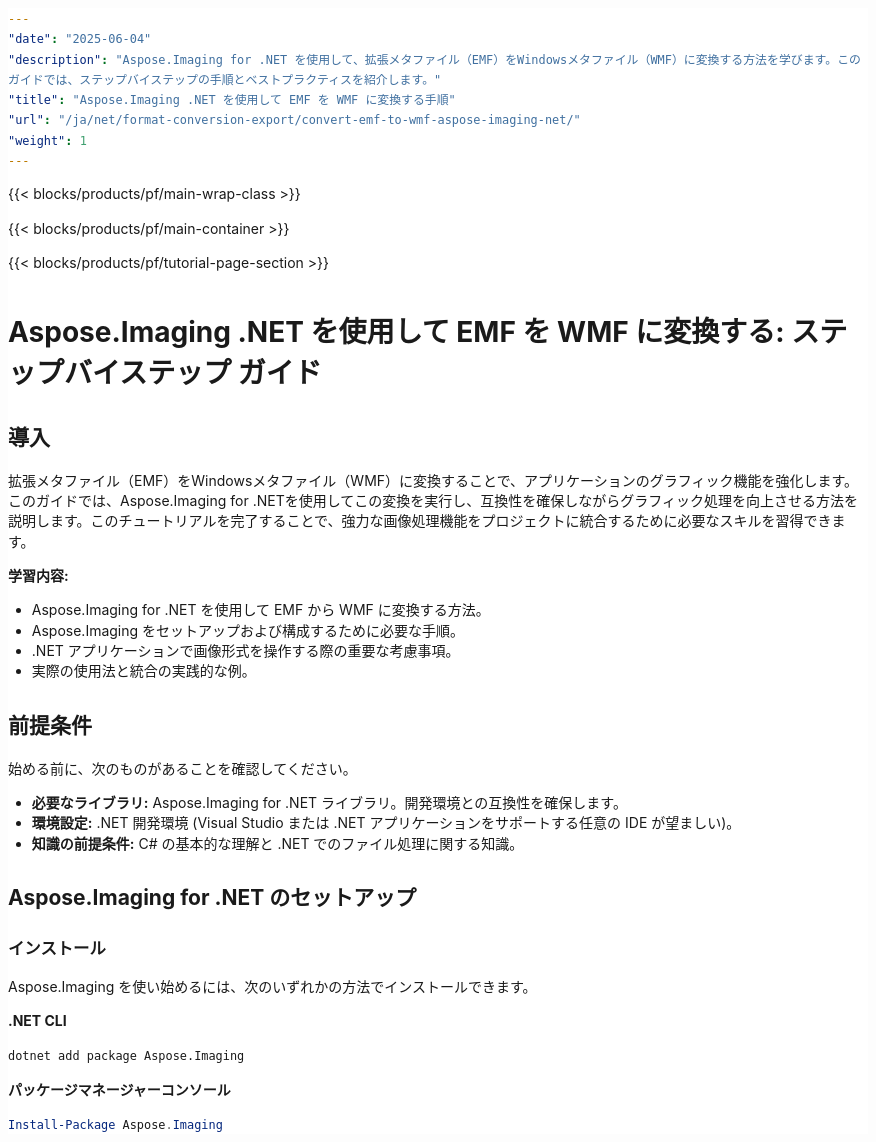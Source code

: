 ```yaml
---
"date": "2025-06-04"
"description": "Aspose.Imaging for .NET を使用して、拡張メタファイル（EMF）をWindowsメタファイル（WMF）に変換する方法を学びます。このガイドでは、ステップバイステップの手順とベストプラクティスを紹介します。"
"title": "Aspose.Imaging .NET を使用して EMF を WMF に変換する手順"
"url": "/ja/net/format-conversion-export/convert-emf-to-wmf-aspose-imaging-net/"
"weight": 1
---
```


{{< blocks/products/pf/main-wrap-class >}}

{{< blocks/products/pf/main-container >}}

{{< blocks/products/pf/tutorial-page-section >}}
# Aspose.Imaging .NET を使用して EMF を WMF に変換する: ステップバイステップ ガイド

## 導入

拡張メタファイル（EMF）をWindowsメタファイル（WMF）に変換することで、アプリケーションのグラフィック機能を強化します。このガイドでは、Aspose.Imaging for .NETを使用してこの変換を実行し、互換性を確保しながらグラフィック処理を向上させる方法を説明します。このチュートリアルを完了することで、強力な画像処理機能をプロジェクトに統合するために必要なスキルを習得できます。

**学習内容:**
- Aspose.Imaging for .NET を使用して EMF から WMF に変換する方法。
- Aspose.Imaging をセットアップおよび構成するために必要な手順。
- .NET アプリケーションで画像形式を操作する際の重要な考慮事項。
- 実際の使用法と統合の実践的な例。

## 前提条件

始める前に、次のものがあることを確認してください。

- **必要なライブラリ:** Aspose.Imaging for .NET ライブラリ。開発環境との互換性を確保します。
- **環境設定:** .NET 開発環境 (Visual Studio または .NET アプリケーションをサポートする任意の IDE が望ましい)。
- **知識の前提条件:** C# の基本的な理解と .NET でのファイル処理に関する知識。

## Aspose.Imaging for .NET のセットアップ

### インストール

Aspose.Imaging を使い始めるには、次のいずれかの方法でインストールできます。

**.NET CLI**
```shell
dotnet add package Aspose.Imaging
```

**パッケージマネージャーコンソール**
```powershell
Install-Package Aspose.Imaging
```
